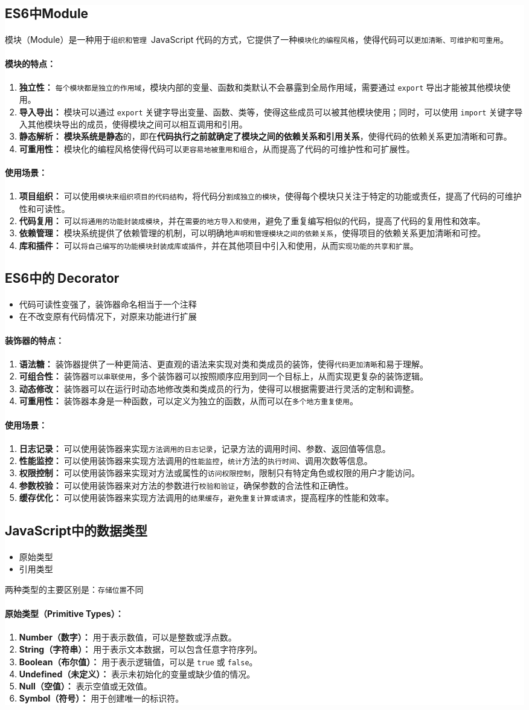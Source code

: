 ## ES6中Module

模块（Module）是一种用于`组织和管理 `JavaScript 代码的方式，它提供了一种`模块化的编程风格`，使得代码可以`更加清晰、可维护和可重用`。

#### 模块的特点：

1. **独立性：** `每个模块都是独立的作用域`，模块内部的变量、函数和类默认不会暴露到全局作用域，需要通过 `export` 导出才能被其他模块使用。
2. **导入导出：** 模块可以通过 `export` 关键字导出变量、函数、类等，使得这些成员可以被其他模块使用；同时，可以使用 `import` 关键字导入其他模块导出的成员，使得模块之间可以相互调用和引用。
3. **静态解析：** **模块系统是静态**的，即在**代码执行之前就确定了模块之间的依赖关系和引用关系**，使得代码的依赖关系更加清晰和可靠。
4. **可重用性：** 模块化的编程风格使得代码可以`更容易地被重用和组合`，从而提高了代码的可维护性和可扩展性。

#### 使用场景：

1. **项目组织：** 可以使用`模块来组织项目的代码结构`，将代码分`割成独立的模块`，使得每个模块只关注于特定的功能或责任，提高了代码的可维护性和可读性。
2. **代码复用：** 可以`将通用的功能封装成模块`，并在`需要的地方导入和使用`，避免了重复编写相似的代码，提高了代码的复用性和效率。
3. **依赖管理：** 模块系统提供了依赖管理的机制，可以明确地`声明和管理模块之间的依赖关系`，使得项目的依赖关系更加清晰和可控。
4. **库和插件：** 可以`将自己编写的功能模块封装成库或插件`，并在其他项目中引入和使用，从而`实现功能的共享和扩展`。

## ES6中的 Decorator 

- 代码可读性变强了，装饰器命名相当于一个注释
- 在不改变原有代码情况下，对原来功能进行扩展

#### 装饰器的特点：

1. **语法糖：** 装饰器提供了一种更简洁、更直观的语法来实现对类和类成员的装饰，使得`代码更加清晰`和易于理解。
2. **可组合性：** 装饰器`可以串联使用`，多个装饰器可以按照顺序应用到同一个目标上，从而实现更复杂的装饰逻辑。
3. **动态修改：** 装饰器可以在运行时动态地修改类和类成员的行为，使得可以根据需要进行灵活的定制和调整。
4. **可重用性：** 装饰器本身是一种函数，可以定义为独立的函数，从而可以在`多个地方重复使用`。

#### 使用场景：

1. **日志记录：** 可以使用装饰器来实现`方法调用的日志记录`，记录方法的调用时间、参数、返回值等信息。
2. **性能监控：** 可以使用装饰器来实现方法调用的`性能监控`，`统计`方法的`执行时间`、调用次数等信息。
3. **权限控制：** 可以使用装饰器来实现对方法或属性的`访问权限控制`，限制只有特定角色或权限的用户才能访问。
4. **参数校验：** 可以使用装饰器来对方法的参数进行`校验和验证`，确保参数的合法性和正确性。
5. **缓存优化：** 可以使用装饰器来实现方法调用的`结果缓存`，`避免重复计算或请求`，提高程序的性能和效率。

## JavaScript中的数据类型

- 原始类型
- 引用类型

两种类型的主要区别是：`存储位置`不同

#### 原始类型（Primitive Types）：

1. **Number（数字）：** 用于表示数值，可以是整数或浮点数。
2. **String（字符串）：** 用于表示文本数据，可以包含任意字符序列。
3. **Boolean（布尔值）：** 用于表示逻辑值，可以是 `true` 或 `false`。
4. **Undefined（未定义）：** 表示未初始化的变量或缺少值的情况。
5. **Null（空值）：** 表示空值或无效值。
6. **Symbol（符号）：** 用于创建唯一的标识符。
